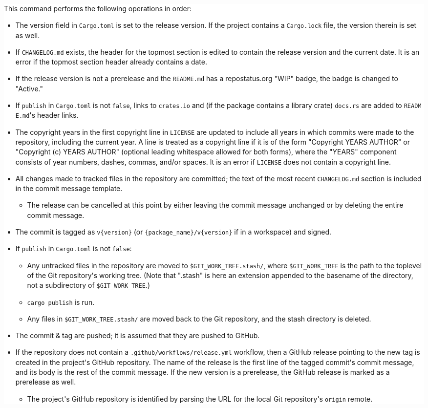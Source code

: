 This command performs the following operations in order:

- The version field in `Cargo.toml` is set to the release version.  If the
  project contains a `Cargo.lock` file, the version therein is set as well.

- If `CHANGELOG.md` exists, the header for the topmost section is edited to
  contain the release version and the current date.  It is an error if the
  topmost section header already contains a date.

- If the release version is not a prerelease and the `README.md` has a
  repostatus.org "WIP" badge, the badge is changed to "Active."

- If `publish` in `Cargo.toml` is not `false`, links to `crates.io` and (if the
  package contains a library crate) `docs.rs` are added to `README.md`'s header
  links.

- The copyright years in the first copyright line in `LICENSE` are updated to
  include all years in which commits were made to the repository, including the
  current year.  A line is treated as a copyright line if it is of the form
  "Copyright YEARS AUTHOR" or "Copyright (c) YEARS AUTHOR" (optional leading
  whitespace allowed for both forms), where the "YEARS" component consists of
  year numbers, dashes, commas, and/or spaces.  It is an error if `LICENSE`
  does not contain a copyright line.

- All changes made to tracked files in the repository are committed; the text
  of the most recent `CHANGELOG.md` section is included in the commit message
  template.

    - The release can be cancelled at this point by either leaving the commit
      message unchanged or by deleting the entire commit message.

- The commit is tagged as `v{version}` (or `{package_name}/v{version}` if in a
  workspace) and signed.

- If `publish` in `Cargo.toml` is not `false`:

    - Any untracked files in the repository are moved to
      `$GIT_WORK_TREE.stash/`, where `$GIT_WORK_TREE` is the path to the
      toplevel of the Git repository's working tree.  (Note that ".stash" is
      here an extension appended to the basename of the directory, not a
      subdirectory of `$GIT_WORK_TREE`.)

    - `cargo publish` is run.

    - Any files in `$GIT_WORK_TREE.stash/` are moved back to the Git
      repository, and the stash directory is deleted.

- The commit & tag are pushed; it is assumed that they are pushed to GitHub.

- If the repository does not contain a `.github/workflows/release.yml`
  workflow, then a GitHub release pointing to the new tag is created in the
  project's GitHub repository.  The name of the release is the first line of
  the tagged commit's commit message, and its body is the rest of the commit
  message.  If the new version is a prerelease, the GitHub release is marked as
  a prerelease as well.

    - The project's GitHub repository is identified by parsing the URL for the
      local Git repository's `origin` remote.
